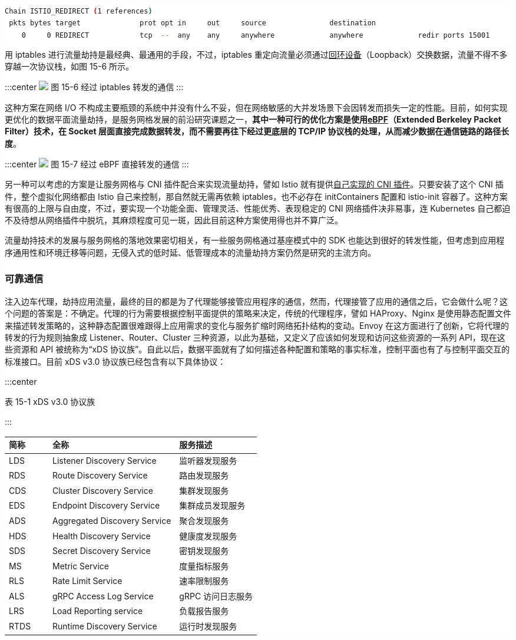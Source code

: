 ```bash
Chain ISTIO_REDIRECT (1 references)
 pkts bytes target				prot opt in     out     source               destination
    0     0 REDIRECT			tcp  --  any    any     anywhere             anywhere             redir ports 15001
```

用 iptables 进行流量劫持是最经典、最通用的手段，不过，iptables 重定向流量必须通过[回环设备](https://en.wikipedia.org/wiki/Loopback)（Loopback）交换数据，流量不得不多穿越一次协议栈，如图 15-6 所示。

:::center
![](./images/iptables.png)
图 15-6 经过 iptables 转发的通信
:::

这种方案在网络 I/O 不构成主要瓶颈的系统中并没有什么不妥，但在网络敏感的大并发场景下会因转发而损失一定的性能。目前，如何实现更优化的数据平面流量劫持，是服务网格发展的前沿研究课题之一，**其中一种可行的优化方案是使用[eBPF](https://en.wikipedia.org/wiki/Berkeley_Packet_Filter)（Extended Berkeley Packet Filter）技术，在 Socket 层面直接完成数据转发，而不需要再往下经过更底层的 TCP/IP 协议栈的处理，从而减少数据在通信链路的路径长度**。

:::center
![](./images/ebpf.png)
图 15-7 经过 eBPF 直接转发的通信
:::

另一种可以考虑的方案是让服务网格与 CNI 插件配合来实现流量劫持，譬如 Istio 就有提供[自己实现的 CNI 插件](https://github.com/istio/istio/tree/master/cni)。只要安装了这个 CNI 插件，整个虚拟化网络都由 Istio 自己来控制，那自然就无需再依赖 iptables，也不必存在 initContainers 配置和 istio-init 容器了。这种方案有很高的上限与自由度，不过，要实现一个功能全面、管理灵活、性能优秀、表现稳定的 CNI 网络插件决非易事，连 Kubernetes 自己都迫不及待想从网络插件中脱坑，其麻烦程度可见一斑，因此目前这种方案使用得也并不算广泛。

流量劫持技术的发展与服务网格的落地效果密切相关，有一些服务网格通过基座模式中的 SDK 也能达到很好的转发性能，但考虑到应用程序通用性和环境迁移等问题，无侵入式的低时延、低管理成本的流量劫持方案仍然是研究的主流方向。

### 可靠通信

注入边车代理，劫持应用流量，最终的目的都是为了代理能够接管应用程序的通信，然而，代理接管了应用的通信之后，它会做什么呢？这个问题的答案是：不确定。代理的行为需要根据控制平面提供的策略来决定，传统的代理程序，譬如 HAProxy、Nginx 是使用静态配置文件来描述转发策略的，这种静态配置很难跟得上应用需求的变化与服务扩缩时网络拓扑结构的变动。Envoy 在这方面进行了创新，它将代理的转发的行为规则抽象成 Listener、Router、Cluster 三种资源，以此为基础，又定义了应该如何发现和访问这些资源的一系列 API，现在这些资源和 API 被统称为“xDS 协议族”。自此以后，数据平面就有了如何描述各种配置和策略的事实标准，控制平面也有了与控制平面交互的标准接口。目前 xDS v3.0 协议族已经包含有以下具体协议：

:::center

表 15-1 xDS v3.0 协议族

:::

| 简称</div>                        | 全称                               | 服务描述           |
| :-------------------------------- | :--------------------------------- | :----------------- |
| <div style="width:60px">LDS</div> | Listener Discovery Service         | 监听器发现服务     |
| RDS                               | Route Discovery Service            | 路由发现服务       |
| CDS                               | Cluster Discovery Service          | 集群发现服务       |
| EDS                               | Endpoint Discovery Service         | 集群成员发现服务   |
| ADS                               | Aggregated Discovery Service       | 聚合发现服务       |
| HDS                               | Health Discovery Service           | 健康度发现服务     |
| SDS                               | Secret Discovery Service           | 密钥发现服务       |
| MS                                | Metric Service                     | 度量指标服务       |
| RLS                               | Rate Limit Service                 | 速率限制服务       |
| ALS                               | gRPC Access Log Service            | gRPC 访问日志服务  |
| LRS                               | Load Reporting service             | 负载报告服务       |
| RTDS                              | Runtime Discovery Service          | 运行时发现服务     |